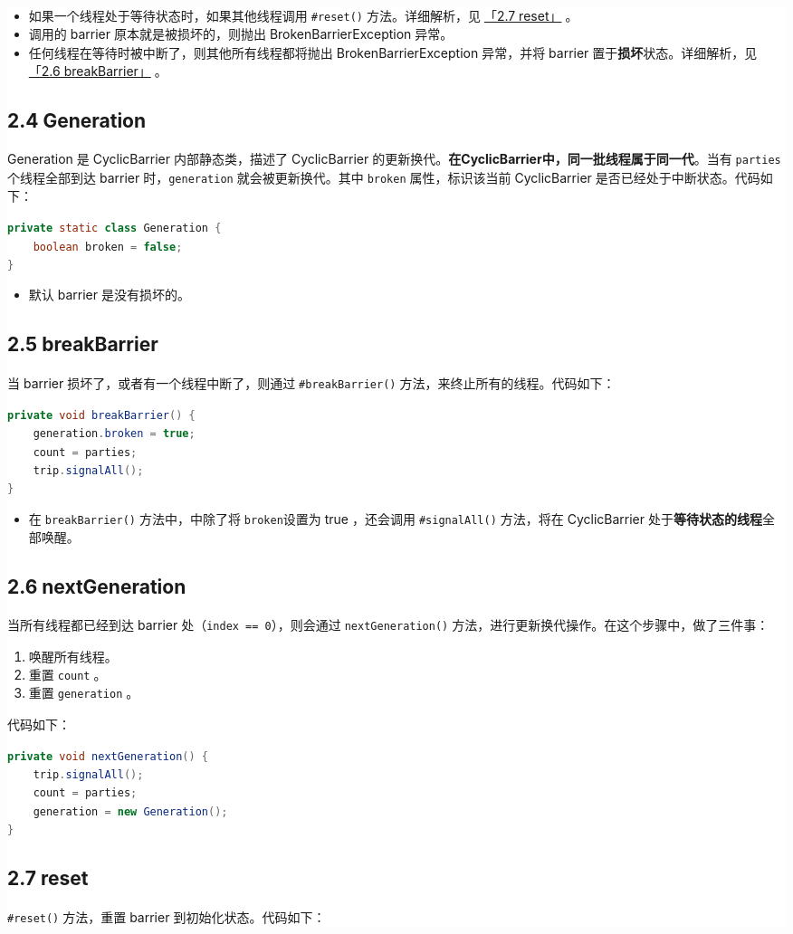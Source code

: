 * 如果一个线程处于等待状态时，如果其他线程调用 `#reset()` 方法。详细解析，见 [「2.7 reset」](#) 。
* 调用的 barrier 原本就是被损坏的，则抛出 BrokenBarrierException 异常。
* 任何线程在等待时被中断了，则其他所有线程都将抛出 BrokenBarrierException 异常，并将 barrier 置于**损坏**状态。详细解析，见 [「2.6 breakBarrier」](#) 。

## 2.4 Generation

Generation 是 CyclicBarrier 内部静态类，描述了 CyclicBarrier 的更新换代。**在CyclicBarrier中，同一批线程属于同一代**。当有 `parties` 个线程全部到达 barrier 时，`generation` 就会被更新换代。其中 `broken` 属性，标识该当前 CyclicBarrier 是否已经处于中断状态。代码如下：

```Java
private static class Generation {
    boolean broken = false;
}
```

* 默认 barrier 是没有损坏的。

## 2.5 breakBarrier

当 barrier 损坏了，或者有一个线程中断了，则通过 `#breakBarrier()` 方法，来终止所有的线程。代码如下：

```Java
private void breakBarrier() {
    generation.broken = true;
    count = parties;
    trip.signalAll();
}
```

* 在 `breakBarrier()` 方法中，中除了将 `broken`设置为 true ，还会调用 `#signalAll()` 方法，将在 CyclicBarrier 处于**等待状态的线程**全部唤醒。

## 2.6 nextGeneration

当所有线程都已经到达 barrier 处（`index == 0`），则会通过 `nextGeneration()` 方法，进行更新换代操作。在这个步骤中，做了三件事：

1. 唤醒所有线程。
2. 重置 `count`  。
3. 重置 `generation` 。

代码如下：

```Java
private void nextGeneration() {
    trip.signalAll();
    count = parties;
    generation = new Generation();
}
```

## 2.7 reset

`#reset()` 方法，重置 barrier 到初始化状态。代码如下：
